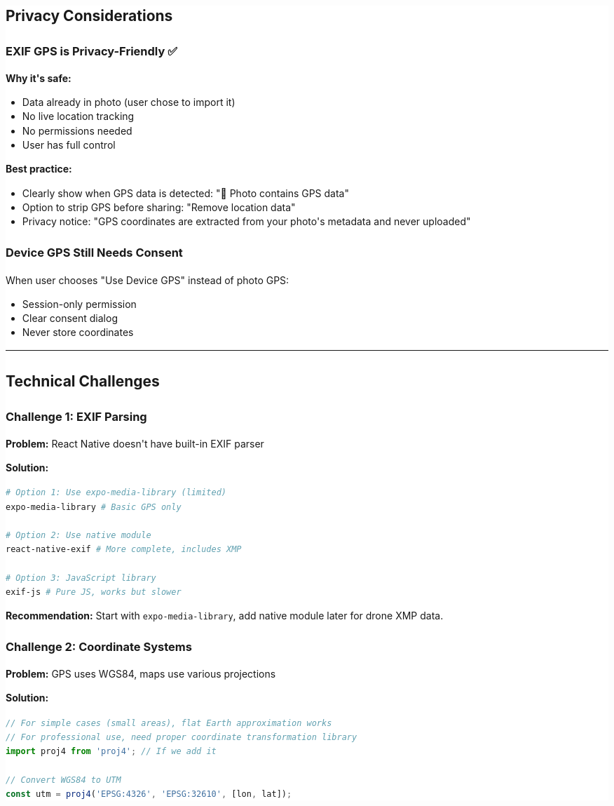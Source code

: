 
## Privacy Considerations

### EXIF GPS is Privacy-Friendly ✅
**Why it's safe:**
- Data already in photo (user chose to import it)
- No live location tracking
- No permissions needed
- User has full control

**Best practice:**
- Clearly show when GPS data is detected: "📍 Photo contains GPS data"
- Option to strip GPS before sharing: "Remove location data"
- Privacy notice: "GPS coordinates are extracted from your photo's metadata and never uploaded"

### Device GPS Still Needs Consent
When user chooses "Use Device GPS" instead of photo GPS:
- Session-only permission
- Clear consent dialog
- Never store coordinates

---

## Technical Challenges

### Challenge 1: EXIF Parsing
**Problem:** React Native doesn't have built-in EXIF parser

**Solution:**
```bash
# Option 1: Use expo-media-library (limited)
expo-media-library # Basic GPS only

# Option 2: Use native module
react-native-exif # More complete, includes XMP

# Option 3: JavaScript library
exif-js # Pure JS, works but slower
```

**Recommendation:** Start with `expo-media-library`, add native module later for drone XMP data.

### Challenge 2: Coordinate Systems
**Problem:** GPS uses WGS84, maps use various projections

**Solution:**
```typescript
// For simple cases (small areas), flat Earth approximation works
// For professional use, need proper coordinate transformation library
import proj4 from 'proj4'; // If we add it

// Convert WGS84 to UTM
const utm = proj4('EPSG:4326', 'EPSG:32610', [lon, lat]);
```
